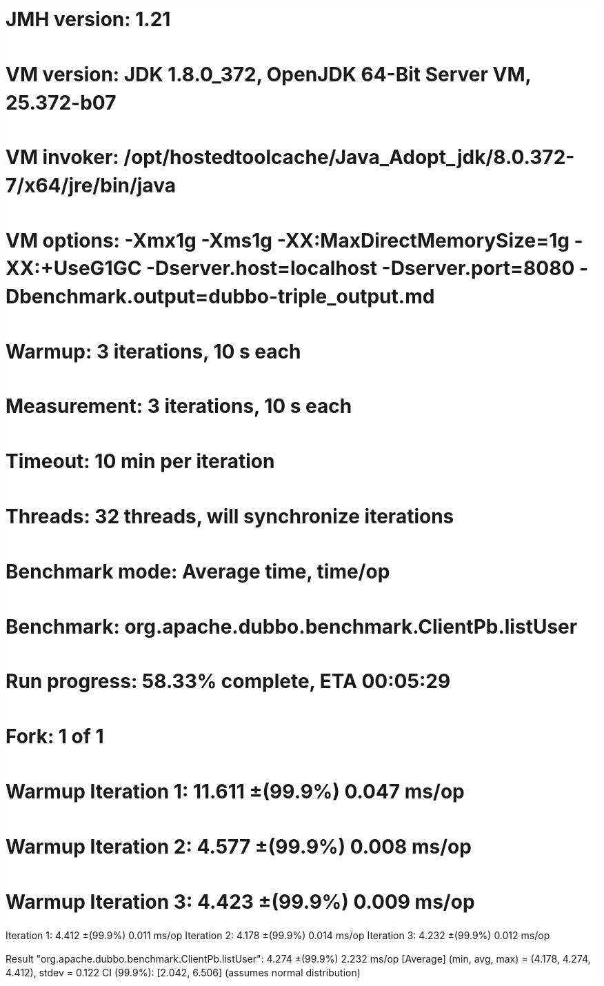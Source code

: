 
# JMH version: 1.21
# VM version: JDK 1.8.0_372, OpenJDK 64-Bit Server VM, 25.372-b07
# VM invoker: /opt/hostedtoolcache/Java_Adopt_jdk/8.0.372-7/x64/jre/bin/java
# VM options: -Xmx1g -Xms1g -XX:MaxDirectMemorySize=1g -XX:+UseG1GC -Dserver.host=localhost -Dserver.port=8080 -Dbenchmark.output=dubbo-triple_output.md
# Warmup: 3 iterations, 10 s each
# Measurement: 3 iterations, 10 s each
# Timeout: 10 min per iteration
# Threads: 32 threads, will synchronize iterations
# Benchmark mode: Average time, time/op
# Benchmark: org.apache.dubbo.benchmark.ClientPb.listUser

# Run progress: 58.33% complete, ETA 00:05:29
# Fork: 1 of 1
# Warmup Iteration   1: 11.611 ±(99.9%) 0.047 ms/op
# Warmup Iteration   2: 4.577 ±(99.9%) 0.008 ms/op
# Warmup Iteration   3: 4.423 ±(99.9%) 0.009 ms/op
Iteration   1: 4.412 ±(99.9%) 0.011 ms/op
Iteration   2: 4.178 ±(99.9%) 0.014 ms/op
Iteration   3: 4.232 ±(99.9%) 0.012 ms/op


Result "org.apache.dubbo.benchmark.ClientPb.listUser":
  4.274 ±(99.9%) 2.232 ms/op [Average]
  (min, avg, max) = (4.178, 4.274, 4.412), stdev = 0.122
  CI (99.9%): [2.042, 6.506] (assumes normal distribution)
